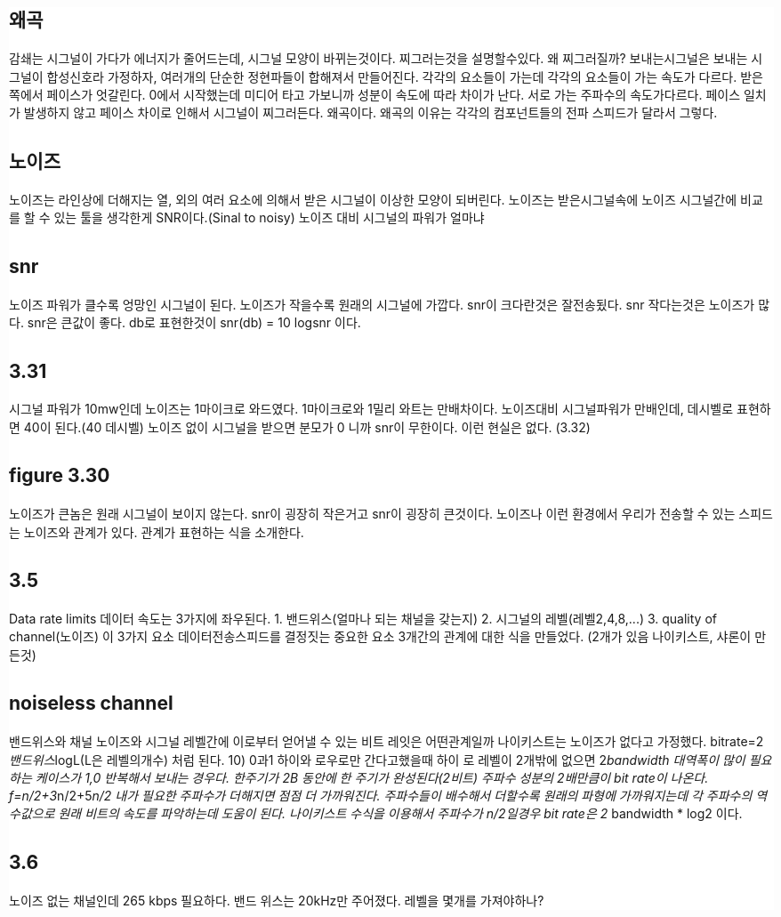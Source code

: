 ## 왜곡
감쇄는 시그널이 가다가 에너지가 줄어드는데,
시그널 모양이 바뀌는것이다. 찌그러는것을 설명할수있다.
왜 찌그러질까? 보내는시그널은 
보내는 시그널이 합성신호라 가정하자, 여러개의 단순한 정현파들이 합해져서 만들어진다.
각각의 요소들이 가는데 각각의 요소들이 가는 속도가 다르다. 받은쪽에서 페이스가 엇갈린다. 0에서 시작했는데 미디어 타고 가보니까 성분이 속도에 따라 차이가 난다.
서로 가는 주파수의 속도가다르다. 페이스 일치가 발생하지 않고 페이스 차이로 인해서 시그널이 찌그러든다. 왜곡이다.
왜곡의 이유는 각각의 컴포넌트들의 전파 스피드가 달라서 그렇다.

## 노이즈
노이즈는 라인상에 더해지는 열, 외의 여러 요소에 의해서 받은 시그널이 이상한 모양이 되버린다.
노이즈는 받은시그널속에 노이즈 시그널간에 비교를 할 수 있는 툴을 생각한게 SNR이다.(Sinal to noisy) 노이즈 대비 시그널의 파워가 얼마냐

## snr
노이즈 파워가 클수록 엉망인 시그널이 된다. 노이즈가 작을수록 원래의 시그널에 가깝다. snr이 크다란것은 잘전송됬다. snr 작다는것은 노이즈가 많다. 
snr은 큰값이 좋다.
db로 표현한것이 snr(db) = 10 logsnr 이다.

## 3.31
시그널 파워가 10mw인데 노이즈는 1마이크로 와드였다.
1마이크로와 1밀리 와트는 만배차이다.
노이즈대비 시그널파워가 만배인데, 데시벨로 표현하면 40이 된다.(40 데시벨)
노이즈 없이 시그널을 받으면 분모가 0 니까 snr이 무한이다.
이런 현실은 없다. (3.32)

## figure 3.30
노이즈가 큰놈은 원래 시그널이 보이지 않는다.
snr이 굉장히 작은거고 snr이 굉장히 큰것이다.
노이즈나 이런 환경에서 우리가 전송할 수 있는 스피드는 노이즈와 관계가 있다. 관계가 표현하는 식을 소개한다.

## 3.5
Data rate limits
데이터 속도는 3가지에 좌우된다. 1. 밴드위스(얼마나 되는 채널을 갖는지) 2. 시그널의 레벨(레벨2,4,8,...) 3. quality of channel(노이즈) 이 3가지 요소 데이터전송스피드를 결정짓는 중요한 요소 3개간의 관계에 대한 식을 만들었다. (2개가 있음 나이키스트, 샤론이 만든것)

## noiseless channel
밴드위스와 채널 노이즈와 시그널 레벨간에 이로부터 얻어낼 수 있는 비트 레잇은 어떤관계일까
나이키스트는 노이즈가 없다고 가정했다. 
bitrate=2*밴드위스*logL(L은 레벨의개수) 처럼 된다.
10) 0과1 하이와 로우로만 간다고했을때 하이 로 레벨이 2개밖에 없으면 2*bandwidth
대역폭이 많이 필요하는 케이스가 1,0 반복해서 보내는 경우다. 한주기가 2B 동안에 한 주기가 완성된다(2비트) 주파수 성분의 2배만큼이 bit rate이 나온다. f=n/2+3*n/2+5*n/2 내가 필요한 주파수가 더해지면 점점 더 가까워진다. 
주파수들이 배수해서 더할수록 원래의 파형에 가까워지는데 각 주파수의 역수값으로 원래 비트의 속도를 파악하는데 도움이 된다. 나이키스트 수식을 이용해서
주파수가 n/2일경우 bit rate은 2* bandwidth * log2 이다.

## 3.6
노이즈 없는 채널인데 265 kbps 필요하다. 밴드 위스는 20kHz만 주어졌다. 레벨을 몇개를 가져야하나? 
